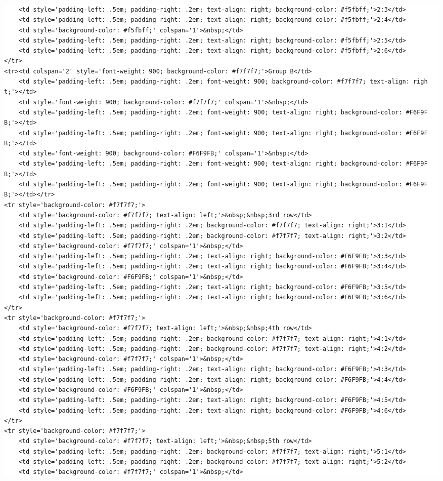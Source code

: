 		<td style='padding-left: .5em; padding-right: .2em; text-align: right; background-color: #f5fbff;'>2:3</td>
		<td style='padding-left: .5em; padding-right: .2em; text-align: right; background-color: #f5fbff;'>2:4</td>
		<td style='background-color: #f5fbff;' colspan='1'>&nbsp;</td>
		<td style='padding-left: .5em; padding-right: .2em; text-align: right; background-color: #f5fbff;'>2:5</td>
		<td style='padding-left: .5em; padding-right: .2em; text-align: right; background-color: #f5fbff;'>2:6</td>
	</tr>
	<tr><td colspan='2' style='font-weight: 900; background-color: #f7f7f7;'>Group B</td>
		<td style='padding-left: .5em; padding-right: .2em; font-weight: 900; background-color: #f7f7f7; text-align: right;'></td>
		<td style='font-weight: 900; background-color: #f7f7f7;' colspan='1'>&nbsp;</td>
		<td style='padding-left: .5em; padding-right: .2em; font-weight: 900; text-align: right; background-color: #F6F9FB;'></td>
		<td style='padding-left: .5em; padding-right: .2em; font-weight: 900; text-align: right; background-color: #F6F9FB;'></td>
		<td style='font-weight: 900; background-color: #F6F9FB;' colspan='1'>&nbsp;</td>
		<td style='padding-left: .5em; padding-right: .2em; font-weight: 900; text-align: right; background-color: #F6F9FB;'></td>
		<td style='padding-left: .5em; padding-right: .2em; font-weight: 900; text-align: right; background-color: #F6F9FB;'></td></tr>
	<tr style='background-color: #f7f7f7;'>
		<td style='background-color: #f7f7f7; text-align: left;'>&nbsp;&nbsp;3rd row</td>
		<td style='padding-left: .5em; padding-right: .2em; background-color: #f7f7f7; text-align: right;'>3:1</td>
		<td style='padding-left: .5em; padding-right: .2em; background-color: #f7f7f7; text-align: right;'>3:2</td>
		<td style='background-color: #f7f7f7;' colspan='1'>&nbsp;</td>
		<td style='padding-left: .5em; padding-right: .2em; text-align: right; background-color: #F6F9FB;'>3:3</td>
		<td style='padding-left: .5em; padding-right: .2em; text-align: right; background-color: #F6F9FB;'>3:4</td>
		<td style='background-color: #F6F9FB;' colspan='1'>&nbsp;</td>
		<td style='padding-left: .5em; padding-right: .2em; text-align: right; background-color: #F6F9FB;'>3:5</td>
		<td style='padding-left: .5em; padding-right: .2em; text-align: right; background-color: #F6F9FB;'>3:6</td>
	</tr>
	<tr style='background-color: #f7f7f7;'>
		<td style='background-color: #f7f7f7; text-align: left;'>&nbsp;&nbsp;4th row</td>
		<td style='padding-left: .5em; padding-right: .2em; background-color: #f7f7f7; text-align: right;'>4:1</td>
		<td style='padding-left: .5em; padding-right: .2em; background-color: #f7f7f7; text-align: right;'>4:2</td>
		<td style='background-color: #f7f7f7;' colspan='1'>&nbsp;</td>
		<td style='padding-left: .5em; padding-right: .2em; text-align: right; background-color: #F6F9FB;'>4:3</td>
		<td style='padding-left: .5em; padding-right: .2em; text-align: right; background-color: #F6F9FB;'>4:4</td>
		<td style='background-color: #F6F9FB;' colspan='1'>&nbsp;</td>
		<td style='padding-left: .5em; padding-right: .2em; text-align: right; background-color: #F6F9FB;'>4:5</td>
		<td style='padding-left: .5em; padding-right: .2em; text-align: right; background-color: #F6F9FB;'>4:6</td>
	</tr>
	<tr style='background-color: #f7f7f7;'>
		<td style='background-color: #f7f7f7; text-align: left;'>&nbsp;&nbsp;5th row</td>
		<td style='padding-left: .5em; padding-right: .2em; background-color: #f7f7f7; text-align: right;'>5:1</td>
		<td style='padding-left: .5em; padding-right: .2em; background-color: #f7f7f7; text-align: right;'>5:2</td>
		<td style='background-color: #f7f7f7;' colspan='1'>&nbsp;</td>